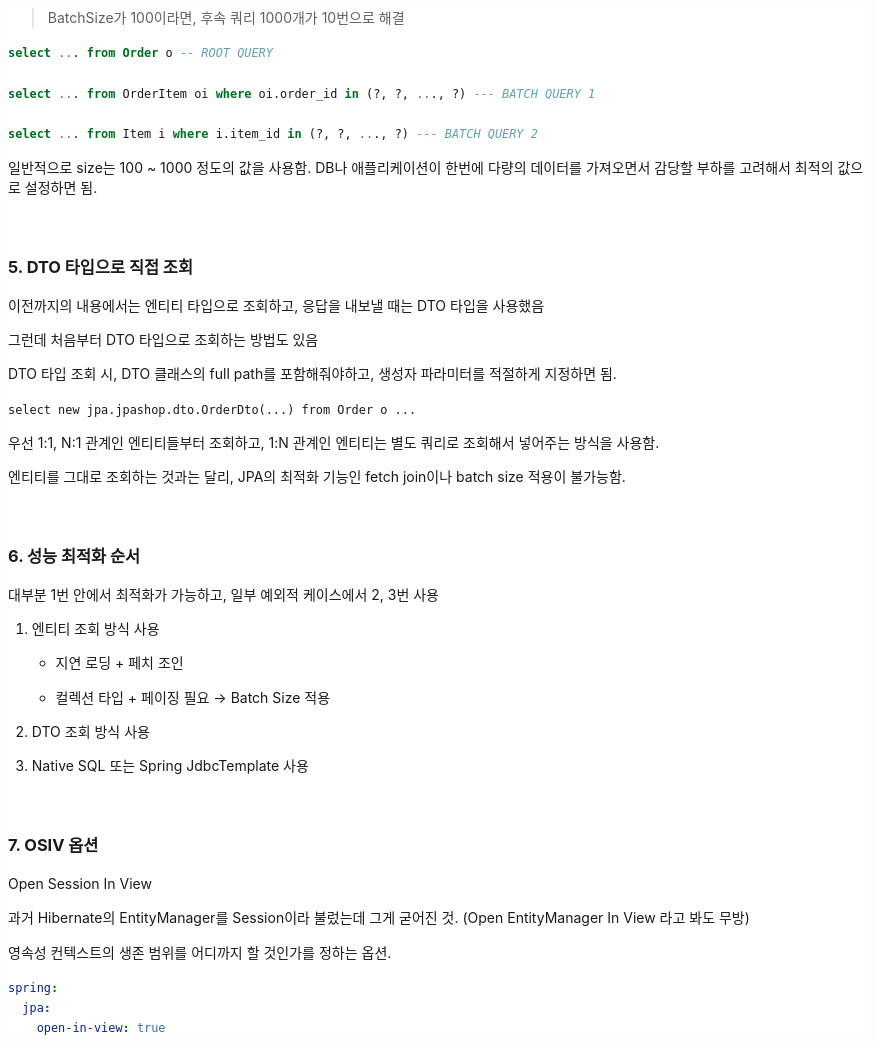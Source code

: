 > BatchSize가 100이라면, 후속 쿼리 1000개가 10번으로 해결

```sql
select ... from Order o -- ROOT QUERY

select ... from OrderItem oi where oi.order_id in (?, ?, ..., ?) --- BATCH QUERY 1

select ... from Item i where i.item_id in (?, ?, ..., ?) --- BATCH QUERY 2
```

일반적으로 size는 100 ~ 1000 정도의 값을 사용함. DB나 애플리케이션이 한번에 다량의 데이터를 가져오면서 감당할 부하를 고려해서 최적의 값으로 설정하면 됨.

&nbsp;

### 5. DTO 타입으로 직접 조회

이전까지의 내용에서는 엔티티 타입으로 조회하고, 응답을 내보낼 때는 DTO 타입을 사용했음

그런데 처음부터 DTO 타입으로 조회하는 방법도 있음

DTO 타입 조회 시, DTO 클래스의 full path를 포함해줘야하고, 생성자 파라미터를 적절하게 지정하면 됨.

```jpaql
select new jpa.jpashop.dto.OrderDto(...) from Order o ...
```

우선 1:1, N:1 관계인 엔티티들부터 조회하고, 1:N 관계인 엔티티는 별도 쿼리로 조회해서 넣어주는 방식을 사용함.

엔티티를 그대로 조회하는 것과는 달리, JPA의 최적화 기능인 fetch join이나 batch size 적용이 불가능함.

&nbsp;

### 6. 성능 최적화 순서

대부분 1번 안에서 최적화가 가능하고, 일부 예외적 케이스에서 2, 3번 사용

1. 엔티티 조회 방식 사용

   - 지연 로딩 + 페치 조인

   - 컬렉션 타입 + 페이징 필요 &#8594; Batch Size 적용

2. DTO 조회 방식 사용

3. Native SQL 또는 Spring JdbcTemplate 사용

&nbsp;

### 7. OSIV 옵션

Open Session In View

과거 Hibernate의 EntityManager를 Session이라 불렀는데 그게 굳어진 것. (Open EntityManager In View 라고 봐도 무방)

영속성 컨텍스트의 생존 범위를 어디까지 할 것인가를 정하는 옵션.

```yaml
spring:
  jpa:
    open-in-view: true
```
